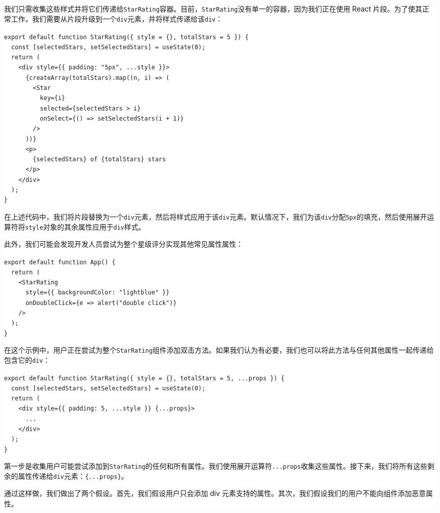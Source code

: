 我们只需收集这些样式并将它们传递给`StarRating`容器。目前，`StarRating`没有单一的容器，因为我们正在使用 React 片段。为了使其正常工作，我们需要从片段升级到一个`div`元素，并将样式传递给该`div`：

```
export default function StarRating({ style = {}, totalStars = 5 }) {
  const [selectedStars, setSelectedStars] = useState(0);
  return (
    <div style={{ padding: "5px", ...style }}>
      {createArray(totalStars).map((n, i) => (
        <Star
          key={i}
          selected={selectedStars > i}
          onSelect={() => setSelectedStars(i + 1)}
        />
      ))}
      <p>
        {selectedStars} of {totalStars} stars
      </p>
    </div>
  );
}
```

在上述代码中，我们将片段替换为一个`div`元素，然后将样式应用于该`div`元素。默认情况下，我们为该`div`分配`5px`的填充，然后使用展开运算符将`style`对象的其余属性应用于`div`样式。

此外，我们可能会发现开发人员尝试为整个星级评分实现其他常见属性属性：

```
export default function App() {
  return (
    <StarRating
      style={{ backgroundColor: "lightblue" }}
      onDoubleClick={e => alert("double click")}
    />
  );
}
```

在这个示例中，用户正在尝试为整个`StarRating`组件添加双击方法。如果我们认为有必要，我们也可以将此方法与任何其他属性一起传递给包含它的`div`：

```
export default function StarRating({ style = {}, totalStars = 5, ...props }) {
  const [selectedStars, setSelectedStars] = useState(0);
  return (
    <div style={{ padding: 5, ...style }} {...props}>
      ...
    </div>
  );
}
```

第一步是收集用户可能尝试添加到`StarRating`的任何和所有属性。我们使用展开运算符`...props`收集这些属性。接下来，我们将所有这些剩余的属性传递给`div`元素：`{...props}`。

通过这样做，我们做出了两个假设。首先，我们假设用户只会添加 div 元素支持的属性。其次，我们假设我们的用户不能向组件添加恶意属性。
